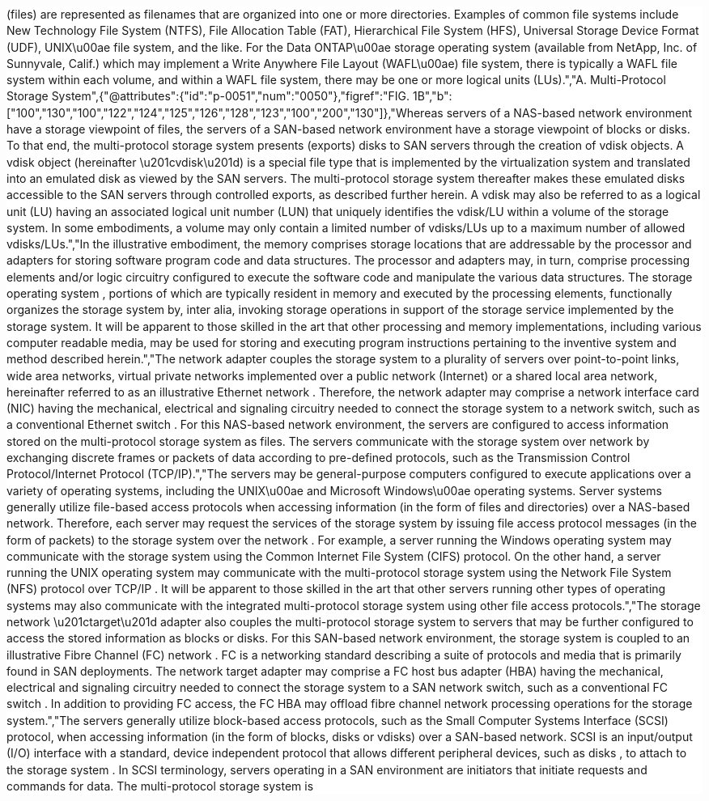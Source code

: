 (files) are represented as filenames that are organized into one or more directories. Examples of common file systems include New Technology File System (NTFS), File Allocation Table (FAT), Hierarchical File System (HFS), Universal Storage Device Format (UDF), UNIX\u00ae file system, and the like. For the Data ONTAP\u00ae storage operating system (available from NetApp, Inc. of Sunnyvale, Calif.) which may implement a Write Anywhere File Layout (WAFL\u00ae) file system, there is typically a WAFL file system within each volume, and within a WAFL file system, there may be one or more logical units (LUs).","A. Multi-Protocol Storage System",{"@attributes":{"id":"p-0051","num":"0050"},"figref":"FIG. 1B","b":["100","130","100","122","124","125","126","128","123","100","200","130"]},"Whereas servers of a NAS-based network environment have a storage viewpoint of files, the servers of a SAN-based network environment have a storage viewpoint of blocks or disks. To that end, the multi-protocol storage system  presents (exports) disks to SAN servers through the creation of vdisk objects. A vdisk object (hereinafter \u201cvdisk\u201d) is a special file type that is implemented by the virtualization system and translated into an emulated disk as viewed by the SAN servers. The multi-protocol storage system thereafter makes these emulated disks accessible to the SAN servers through controlled exports, as described further herein. A vdisk may also be referred to as a logical unit (LU) having an associated logical unit number (LUN) that uniquely identifies the vdisk\/LU within a volume of the storage system. In some embodiments, a volume may only contain a limited number of vdisks\/LUs up to a maximum number of allowed vdisks\/LUs.","In the illustrative embodiment, the memory  comprises storage locations that are addressable by the processor and adapters for storing software program code and data structures. The processor and adapters may, in turn, comprise processing elements and\/or logic circuitry configured to execute the software code and manipulate the various data structures. The storage operating system , portions of which are typically resident in memory  and executed by the processing elements, functionally organizes the storage system by, inter alia, invoking storage operations in support of the storage service implemented by the storage system. It will be apparent to those skilled in the art that other processing and memory implementations, including various computer readable media, may be used for storing and executing program instructions pertaining to the inventive system and method described herein.","The network adapter  couples the storage system to a plurality of servers over point-to-point links, wide area networks, virtual private networks implemented over a public network (Internet) or a shared local area network, hereinafter referred to as an illustrative Ethernet network . Therefore, the network adapter  may comprise a network interface card (NIC) having the mechanical, electrical and signaling circuitry needed to connect the storage system to a network switch, such as a conventional Ethernet switch . For this NAS-based network environment, the servers are configured to access information stored on the multi-protocol storage system as files. The servers  communicate with the storage system over network  by exchanging discrete frames or packets of data according to pre-defined protocols, such as the Transmission Control Protocol\/Internet Protocol (TCP\/IP).","The servers  may be general-purpose computers configured to execute applications over a variety of operating systems, including the UNIX\u00ae and Microsoft Windows\u00ae operating systems. Server systems generally utilize file-based access protocols when accessing information (in the form of files and directories) over a NAS-based network. Therefore, each server  may request the services of the storage system  by issuing file access protocol messages (in the form of packets) to the storage system over the network . For example, a server running the Windows operating system may communicate with the storage system  using the Common Internet File System (CIFS) protocol. On the other hand, a server running the UNIX operating system may communicate with the multi-protocol storage system using the Network File System (NFS) protocol  over TCP\/IP . It will be apparent to those skilled in the art that other servers running other types of operating systems may also communicate with the integrated multi-protocol storage system using other file access protocols.","The storage network \u201ctarget\u201d adapter  also couples the multi-protocol storage system  to servers  that may be further configured to access the stored information as blocks or disks. For this SAN-based network environment, the storage system is coupled to an illustrative Fibre Channel (FC) network . FC is a networking standard describing a suite of protocols and media that is primarily found in SAN deployments. The network target adapter  may comprise a FC host bus adapter (HBA) having the mechanical, electrical and signaling circuitry needed to connect the storage system  to a SAN network switch, such as a conventional FC switch . In addition to providing FC access, the FC HBA may offload fibre channel network processing operations for the storage system.","The servers  generally utilize block-based access protocols, such as the Small Computer Systems Interface (SCSI) protocol, when accessing information (in the form of blocks, disks or vdisks) over a SAN-based network. SCSI is an input\/output (I\/O) interface with a standard, device independent protocol that allows different peripheral devices, such as disks , to attach to the storage system . In SCSI terminology, servers  operating in a SAN environment are initiators that initiate requests and commands for data. The multi-protocol storage system is